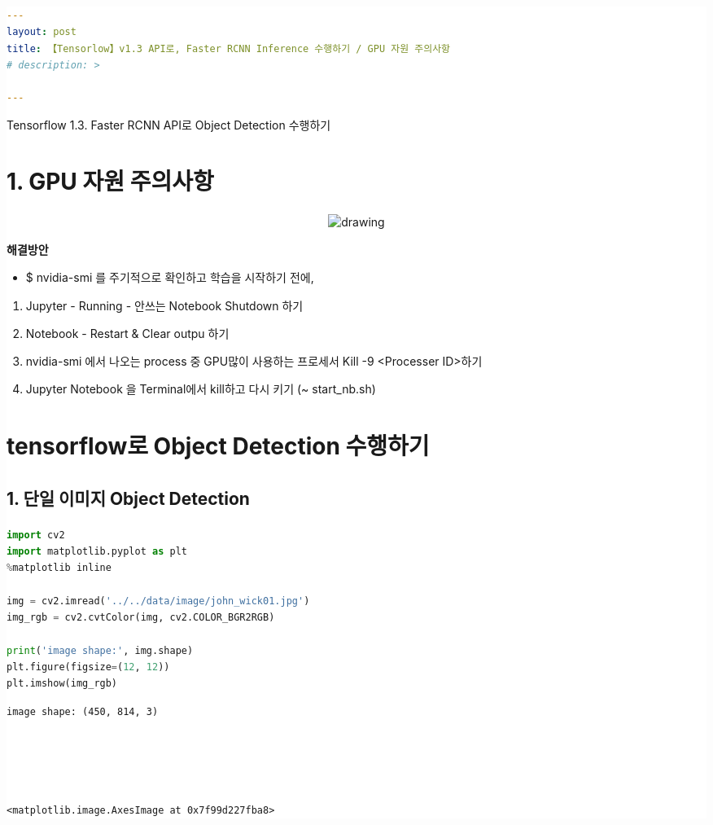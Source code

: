```yaml
---
layout: post
title: 【Tensorlow】v1.3 API로, Faster RCNN Inference 수행하기 / GPU 자원 주의사항
# description: > 

---
```


Tensorflow 1.3. Faster RCNN API로 Object Detection 수행하기

# 1. GPU 자원 주의사항

<p align="center"><img src='https://user-images.githubusercontent.com/46951365/91733396-6ce15900-ebe4-11ea-8374-29d15df7b464.png' alt='drawing' width='600'/></p>

**해결방안**
- $ nvidia-smi 를 주기적으로 확인하고 학습을 시작하기 전에, 

1. Jupyter - Running - 안쓰는 Notebook Shutdown 하기

2. Notebook - Restart & Clear outpu 하기

3. nvidia-smi 에서 나오는 process 중 GPU많이 사용하는 프로세서
Kill -9 \<Processer ID>하기

4. Jupyter Notebook 을 Terminal에서 kill하고 다시 키기 (~
start_nb.sh)


# tensorflow로 Object Detection 수행하기 

## 1. 단일 이미지 Object Detection


```python
import cv2
import matplotlib.pyplot as plt
%matplotlib inline

img = cv2.imread('../../data/image/john_wick01.jpg')
img_rgb = cv2.cvtColor(img, cv2.COLOR_BGR2RGB)

print('image shape:', img.shape)
plt.figure(figsize=(12, 12))
plt.imshow(img_rgb)
```

    image shape: (450, 814, 3)





    <matplotlib.image.AxesImage at 0x7f99d227fba8>
